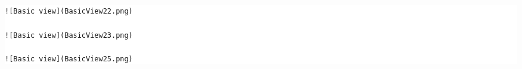     ![Basic view](BasicView22.png)

    ![Basic view](BasicView23.png)

    ![Basic view](BasicView25.png)
